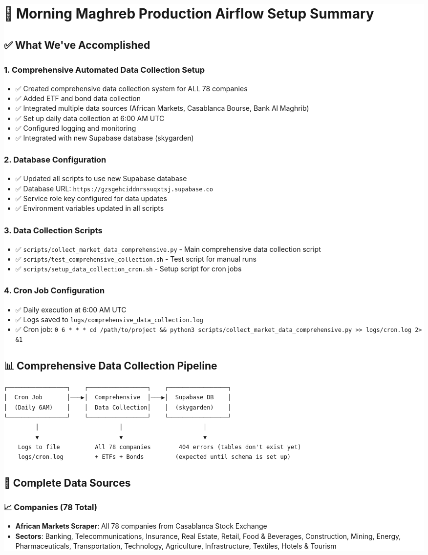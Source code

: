# 🚀 Morning Maghreb Production Airflow Setup Summary

## ✅ **What We've Accomplished**

### **1. Comprehensive Automated Data Collection Setup**
- ✅ Created comprehensive data collection system for ALL 78 companies
- ✅ Added ETF and bond data collection
- ✅ Integrated multiple data sources (African Markets, Casablanca Bourse, Bank Al Maghrib)
- ✅ Set up daily data collection at 6:00 AM UTC
- ✅ Configured logging and monitoring
- ✅ Integrated with new Supabase database (skygarden)

### **2. Database Configuration**
- ✅ Updated all scripts to use new Supabase database
- ✅ Database URL: `https://gzsgehciddnrssuqxtsj.supabase.co`
- ✅ Service role key configured for data updates
- ✅ Environment variables updated in all scripts

### **3. Data Collection Scripts**
- ✅ `scripts/collect_market_data_comprehensive.py` - Main comprehensive data collection script
- ✅ `scripts/test_comprehensive_collection.sh` - Test script for manual runs
- ✅ `scripts/setup_data_collection_cron.sh` - Setup script for cron jobs

### **4. Cron Job Configuration**
- ✅ Daily execution at 6:00 AM UTC
- ✅ Logs saved to `logs/comprehensive_data_collection.log`
- ✅ Cron job: `0 6 * * * cd /path/to/project && python3 scripts/collect_market_data_comprehensive.py >> logs/cron.log 2>&1`

## 📊 **Comprehensive Data Collection Pipeline**

```
┌─────────────────┐    ┌─────────────────┐    ┌─────────────────┐
│  Cron Job       │───▶│  Comprehensive  │───▶│  Supabase DB    │
│  (Daily 6AM)    │    │  Data Collection│    │  (skygarden)    │
└─────────────────┘    └─────────────────┘    └─────────────────┘
         │                       │                       │
         ▼                       ▼                       ▼
    Logs to file          All 78 companies        404 errors (tables don't exist yet)
    logs/cron.log         + ETFs + Bonds         (expected until schema is set up)
```

## 🎯 **Complete Data Sources**

### **📈 Companies (78 Total)**
- **African Markets Scraper**: All 78 companies from Casablanca Stock Exchange
- **Sectors**: Banking, Telecommunications, Insurance, Real Estate, Retail, Food & Beverages, Construction, Mining, Energy, Pharmaceuticals, Transportation, Technology, Agriculture, Infrastructure, Textiles, Hotels & Tourism
